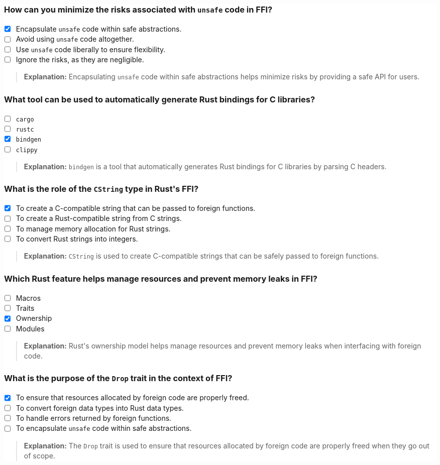 ### How can you minimize the risks associated with `unsafe` code in FFI?

- [x] Encapsulate `unsafe` code within safe abstractions.
- [ ] Avoid using `unsafe` code altogether.
- [ ] Use `unsafe` code liberally to ensure flexibility.
- [ ] Ignore the risks, as they are negligible.

> **Explanation:** Encapsulating `unsafe` code within safe abstractions helps minimize risks by providing a safe API for users.

### What tool can be used to automatically generate Rust bindings for C libraries?

- [ ] `cargo`
- [ ] `rustc`
- [x] `bindgen`
- [ ] `clippy`

> **Explanation:** `bindgen` is a tool that automatically generates Rust bindings for C libraries by parsing C headers.

### What is the role of the `CString` type in Rust's FFI?

- [x] To create a C-compatible string that can be passed to foreign functions.
- [ ] To create a Rust-compatible string from C strings.
- [ ] To manage memory allocation for Rust strings.
- [ ] To convert Rust strings into integers.

> **Explanation:** `CString` is used to create C-compatible strings that can be safely passed to foreign functions.

### Which Rust feature helps manage resources and prevent memory leaks in FFI?

- [ ] Macros
- [ ] Traits
- [x] Ownership
- [ ] Modules

> **Explanation:** Rust's ownership model helps manage resources and prevent memory leaks when interfacing with foreign code.

### What is the purpose of the `Drop` trait in the context of FFI?

- [x] To ensure that resources allocated by foreign code are properly freed.
- [ ] To convert foreign data types into Rust data types.
- [ ] To handle errors returned by foreign functions.
- [ ] To encapsulate `unsafe` code within safe abstractions.

> **Explanation:** The `Drop` trait is used to ensure that resources allocated by foreign code are properly freed when they go out of scope.
